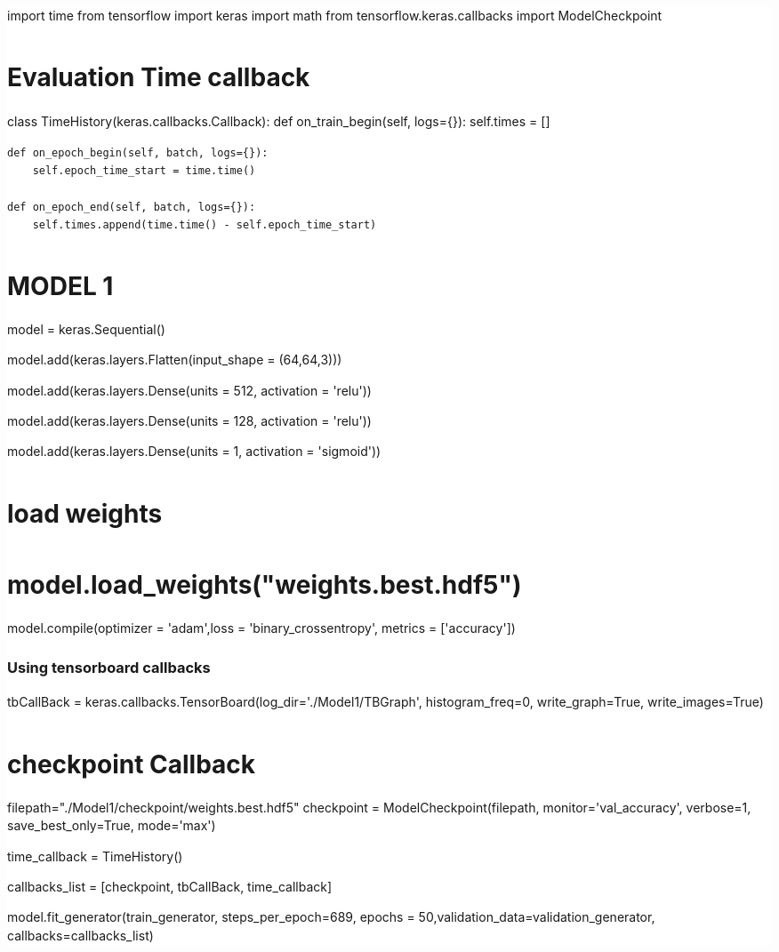 import time
from tensorflow import keras
import math
from tensorflow.keras.callbacks import ModelCheckpoint


# Evaluation Time callback
class TimeHistory(keras.callbacks.Callback):
    def on_train_begin(self, logs={}):
        self.times = []

    def on_epoch_begin(self, batch, logs={}):
        self.epoch_time_start = time.time()

    def on_epoch_end(self, batch, logs={}):
        self.times.append(time.time() - self.epoch_time_start)


# MODEL 1
model = keras.Sequential()

model.add(keras.layers.Flatten(input_shape = (64,64,3)))

model.add(keras.layers.Dense(units = 512, activation = 'relu'))

model.add(keras.layers.Dense(units = 128, activation = 'relu'))

model.add(keras.layers.Dense(units = 1, activation = 'sigmoid'))

# load weights
# model.load_weights("weights.best.hdf5")

model.compile(optimizer = 'adam',loss = 'binary_crossentropy', metrics = ['accuracy'])

### Using tensorboard callbacks
tbCallBack = keras.callbacks.TensorBoard(log_dir='./Model1/TBGraph', histogram_freq=0, write_graph=True, write_images=True)

# checkpoint Callback
filepath="./Model1/checkpoint/weights.best.hdf5"
checkpoint = ModelCheckpoint(filepath, monitor='val_accuracy', verbose=1, save_best_only=True, mode='max')

time_callback = TimeHistory()

callbacks_list = [checkpoint, tbCallBack, time_callback]

model.fit_generator(train_generator, steps_per_epoch=689, epochs = 50,validation_data=validation_generator, callbacks=callbacks_list)
